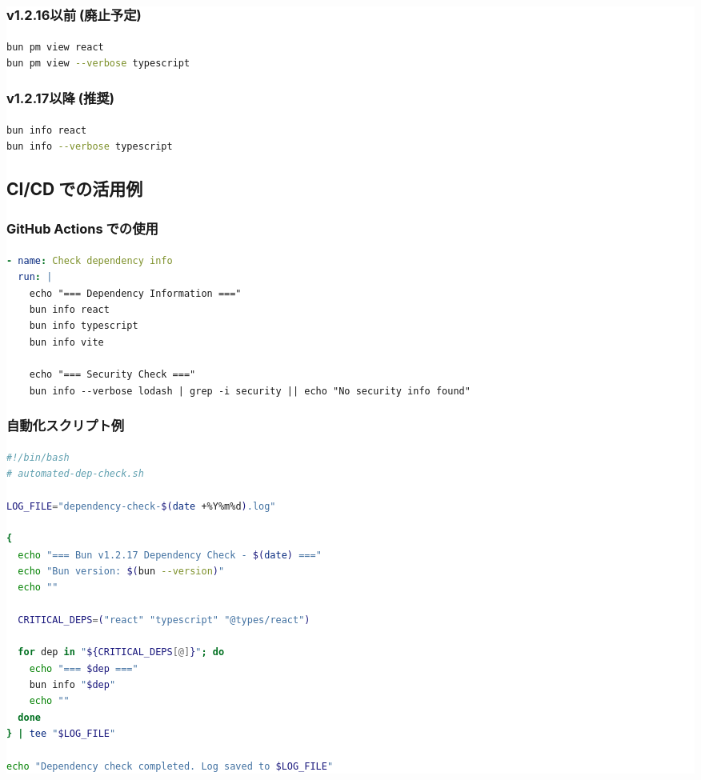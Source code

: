 ### v1.2.16以前 (廃止予定)

```bash
bun pm view react
bun pm view --verbose typescript
```

### v1.2.17以降 (推奨)

```bash
bun info react
bun info --verbose typescript
```

## CI/CD での活用例

### GitHub Actions での使用

```yaml
- name: Check dependency info
  run: |
    echo "=== Dependency Information ==="
    bun info react
    bun info typescript
    bun info vite
    
    echo "=== Security Check ==="
    bun info --verbose lodash | grep -i security || echo "No security info found"
```

### 自動化スクリプト例

```bash
#!/bin/bash
# automated-dep-check.sh

LOG_FILE="dependency-check-$(date +%Y%m%d).log"

{
  echo "=== Bun v1.2.17 Dependency Check - $(date) ==="
  echo "Bun version: $(bun --version)"
  echo ""
  
  CRITICAL_DEPS=("react" "typescript" "@types/react")
  
  for dep in "${CRITICAL_DEPS[@]}"; do
    echo "=== $dep ==="
    bun info "$dep"
    echo ""
  done
} | tee "$LOG_FILE"

echo "Dependency check completed. Log saved to $LOG_FILE"
```
